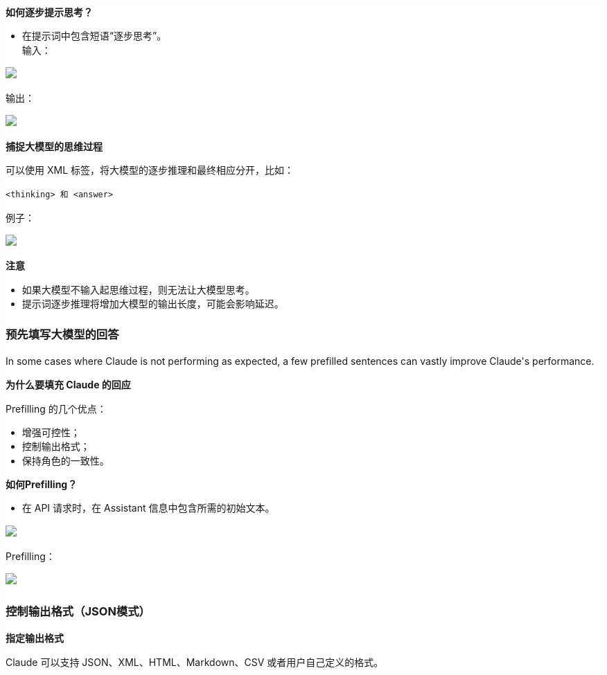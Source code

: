 **如何逐步提示思考？**

- 在提示词中包含短语“逐步思考”。  
    输入：

![](https://pic4.zhimg.com/v2-3514a40ea302704fe9cca4e5d504bacb_1440w.jpg)

  
  
输出：

![](https://picx.zhimg.com/v2-31ddb915b456256ccf22c16084b070b5_1440w.jpg)

**捕捉大模型的思维过程**

可以使用 XML 标签，将大模型的逐步推理和最终相应分开，比如：

```text
<thinking> 和 <answer>
```

例子：

![](https://pic2.zhimg.com/v2-7c29ebae24a5a5685e240fd398e4e127_1440w.jpg)

**注意**

- 如果大模型不输入起思维过程，则无法让大模型思考。
- 提示词逐步推理将增加大模型的输出长度，可能会影响延迟。

### 预先填写大模型的回答

In some cases where Claude is not performing as expected, a few prefilled sentences can vastly improve Claude's performance.

**为什么要填充 Claude 的回应**

Prefilling 的几个优点：

- 增强可控性；
- 控制输出格式；
- 保持角色的一致性。

**如何Prefilling？**

- 在 API 请求时，在 Assistant 信息中包含所需的初始文本。

![](https://pic4.zhimg.com/v2-a06f903b6a151f095a0ec578e2b955ad_1440w.jpg)

Prefilling：

![](https://pica.zhimg.com/v2-46ec16593a996174165ed7384371c90c_1440w.jpg)

### 控制输出格式（JSON模式）

**指定输出格式**

Claude 可以支持 JSON、XML、HTML、Markdown、CSV 或者用户自己定义的格式。
